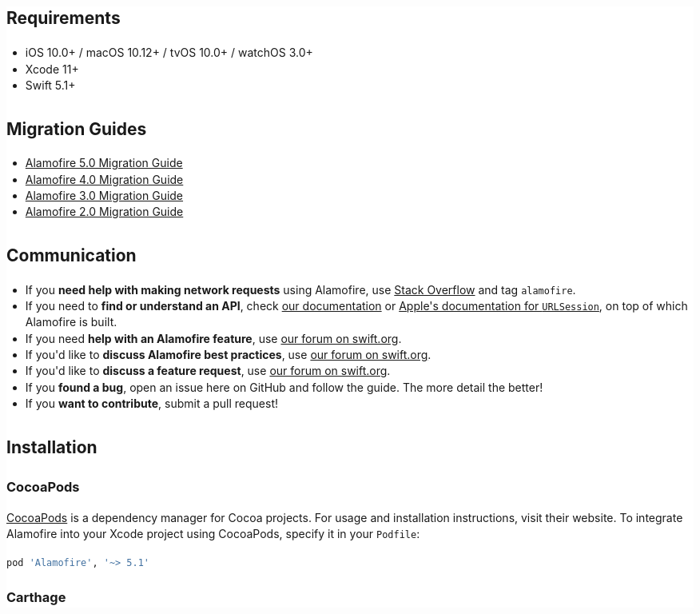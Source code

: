 ## Requirements

- iOS 10.0+ / macOS 10.12+ / tvOS 10.0+ / watchOS 3.0+
- Xcode 11+
- Swift 5.1+

## Migration Guides

- [Alamofire 5.0 Migration Guide](https://github.com/Alamofire/Alamofire/blob/master/Documentation/Alamofire%205.0%20Migration%20Guide.md)
- [Alamofire 4.0 Migration Guide](https://github.com/Alamofire/Alamofire/blob/master/Documentation/Alamofire%204.0%20Migration%20Guide.md)
- [Alamofire 3.0 Migration Guide](https://github.com/Alamofire/Alamofire/blob/master/Documentation/Alamofire%203.0%20Migration%20Guide.md)
- [Alamofire 2.0 Migration Guide](https://github.com/Alamofire/Alamofire/blob/master/Documentation/Alamofire%202.0%20Migration%20Guide.md)

## Communication

- If you **need help with making network requests** using Alamofire,
  use [Stack Overflow](https://stackoverflow.com/questions/tagged/alamofire) and tag `alamofire`.
- If you need to **find or understand an API**, check [our documentation](http://alamofire.github.io/Alamofire/)
  or [Apple's documentation for `URLSession`](https://developer.apple.com/documentation/foundation/url_loading_system),
  on top of which Alamofire is built.
- If you need **help with an Alamofire feature**,
  use [our forum on swift.org](https://forums.swift.org/c/related-projects/alamofire).
- If you'd like to **discuss Alamofire best practices**,
  use [our forum on swift.org](https://forums.swift.org/c/related-projects/alamofire).
- If you'd like to **discuss a feature request**,
  use [our forum on swift.org](https://forums.swift.org/c/related-projects/alamofire).
- If you **found a bug**, open an issue here on GitHub and follow the guide. The more detail the better!
- If you **want to contribute**, submit a pull request!

## Installation

### CocoaPods

[CocoaPods](https://cocoapods.org) is a dependency manager for Cocoa projects. For usage and installation instructions,
visit their website. To integrate Alamofire into your Xcode project using CocoaPods, specify it in your `Podfile`:

```ruby
pod 'Alamofire', '~> 5.1'
```

### Carthage
